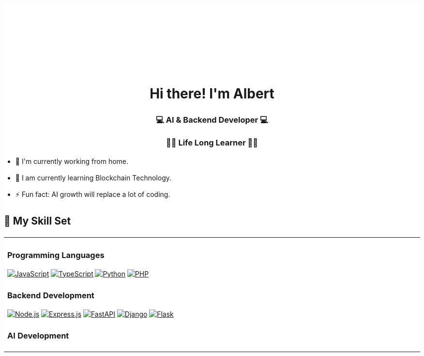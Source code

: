 <img src="./assets/top.svg" alt="top" style="width: 100%;">

# <div align="center">Hi there! I'm Albert

### <div align="center">💻 AI & Backend Developer 💻</div>

### <div align="center">👨‍⚖️ Life Long Learner 👨‍⚖️</div>

- 🌱 I'm currently working from home.

- 🔭 I am currently learning Blockchain Technology.

- ⚡ Fun fact: AI growth will replace a lot of coding.
  <br/>

## 💪 My Skill Set

<table><tr><td valign="top" width="33%">

### Programming Languages

<div align="left">  
<a href="https://www.javascript.com/" target="_blank"><img src="https://profilinator.rishav.dev/skills-assets/javascript-original.svg" alt="JavaScript" height="70" width="70" padding="10" /></a>  
<a href="https://www.typescriptlang.org/" target="_blank"><img src="https://profilinator.rishav.dev/skills-assets/typescript-original.svg" alt="TypeScript" height="70" width="70" padding="10" /></a>  
<a href="https://www.python.org/" target="_blank"><img src="https://profilinator.rishav.dev/skills-assets/python-original.svg" alt="Python" height="70" width="70" padding="10" /></a>  
<a href="https://www.php.net/" target="_blank"><img src="https://profilinator.rishav.dev/skills-assets/php-original.svg" alt="PHP" height="70" width="70" padding="10" /></a>  
</div>

### Backend Development

<div align="left">  
<a href="https://nodejs.org/" target="_blank"><img src="https://api.iconify.design/skill-icons/nodejs-dark.svg" alt="Node.js" height="70" width="70" padding="10" /></a>  
<a href="https://expressjs.com/" target="_blank"><img src="https://api.iconify.design/skill-icons/expressjs-dark.svg" alt="Express.js" height="70" width="70" padding="10" /></a>  
<a href="https://fastapi.tiangolo.com/" target="_blank"><img src="https://icon.icepanel.io/Technology/svg/FastAPI.svg" alt="FastAPI" height="70" width="70" padding="10" /></a> 
<a href="https://www.djangoproject.com/" target="_blank"><img src="https://api.iconify.design/skill-icons/django.svg" alt="Django" height="70" width="70" padding="10" /></a>  
<a href="https://flask.palletsprojects.com/" target="_blank"><img src="https://profilinator.rishav.dev/skills-assets/flask.png" alt="Flask" height="70" width="70" padding="10" /></a>   
</div>

### AI Development
